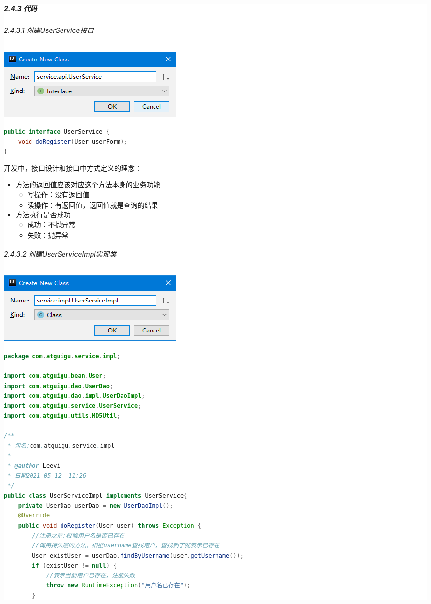 ##### 2.4.3 代码

###### 2.4.3.1 创建UserService接口

![images](images/img022.png)

```java
public interface UserService {
    void doRegister(User userForm);
}
```

开发中，接口设计和接口中方式定义的理念：

- 方法的返回值应该对应这个方法本身的业务功能
  - 写操作：没有返回值
  - 读操作：有返回值，返回值就是查询的结果
- 方法执行是否成功
  - 成功：不抛异常
  - 失败：抛异常



###### 2.4.3.2 创建UserServiceImpl实现类

![images](images/img023.png)

```java
package com.atguigu.service.impl;

import com.atguigu.bean.User;
import com.atguigu.dao.UserDao;
import com.atguigu.dao.impl.UserDaoImpl;
import com.atguigu.service.UserService;
import com.atguigu.utils.MD5Util;

/**
 * 包名:com.atguigu.service.impl
 *
 * @author Leevi
 * 日期2021-05-12  11:26
 */
public class UserServiceImpl implements UserService{
    private UserDao userDao = new UserDaoImpl();
    @Override
    public void doRegister(User user) throws Exception {
        //注册之前:校验用户名是否已存在
        //调用持久层的方法，根据username查找用户，查找到了就表示已存在
        User existUser = userDao.findByUsername(user.getUsername());
        if (existUser != null) {
            //表示当前用户已存在，注册失败
            throw new RuntimeException("用户名已存在");
        }
```